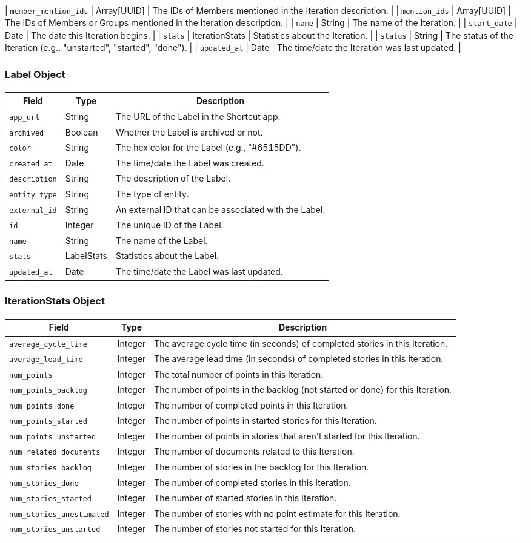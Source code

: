 | `member_mention_ids` | Array[UUID] | The IDs of Members mentioned in the Iteration description. |
| `mention_ids` | Array[UUID] | The IDs of Members or Groups mentioned in the Iteration description. |
| `name` | String | The name of the Iteration. |
| `start_date` | Date | The date this Iteration begins. |
| `stats` | IterationStats | Statistics about the Iteration. |
| `status` | String | The status of the Iteration (e.g., "unstarted", "started", "done"). |
| `updated_at` | Date | The time/date the Iteration was last updated. |

### Label Object

| Field | Type | Description |
|-------|------|-------------|
| `app_url` | String | The URL of the Label in the Shortcut app. |
| `archived` | Boolean | Whether the Label is archived or not. |
| `color` | String | The hex color for the Label (e.g., "#6515DD"). |
| `created_at` | Date | The time/date the Label was created. |
| `description` | String | The description of the Label. |
| `entity_type` | String | The type of entity. |
| `external_id` | String | An external ID that can be associated with the Label. |
| `id` | Integer | The unique ID of the Label. |
| `name` | String | The name of the Label. |
| `stats` | LabelStats | Statistics about the Label. |
| `updated_at` | Date | The time/date the Label was last updated. |

### IterationStats Object

| Field | Type | Description |
|-------|------|-------------|
| `average_cycle_time` | Integer | The average cycle time (in seconds) of completed stories in this Iteration. |
| `average_lead_time` | Integer | The average lead time (in seconds) of completed stories in this Iteration. |
| `num_points` | Integer | The total number of points in this Iteration. |
| `num_points_backlog` | Integer | The number of points in the backlog (not started or done) for this Iteration. |
| `num_points_done` | Integer | The number of completed points in this Iteration. |
| `num_points_started` | Integer | The number of points in started stories for this Iteration. |
| `num_points_unstarted` | Integer | The number of points in stories that aren't started for this Iteration. |
| `num_related_documents` | Integer | The number of documents related to this Iteration. |
| `num_stories_backlog` | Integer | The number of stories in the backlog for this Iteration. |
| `num_stories_done` | Integer | The number of completed stories in this Iteration. |
| `num_stories_started` | Integer | The number of started stories in this Iteration. |
| `num_stories_unestimated` | Integer | The number of stories with no point estimate for this Iteration. |
| `num_stories_unstarted` | Integer | The number of stories not started for this Iteration. |
